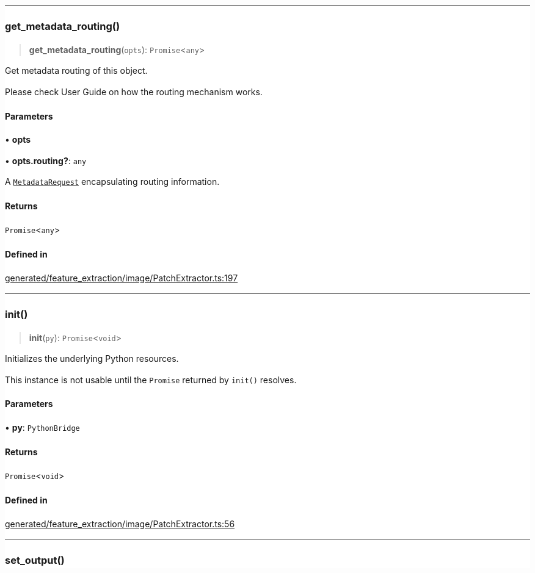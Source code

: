 ***

### get\_metadata\_routing()

> **get\_metadata\_routing**(`opts`): `Promise`\<`any`\>

Get metadata routing of this object.

Please check User Guide on how the routing mechanism works.

#### Parameters

• **opts**

• **opts.routing?**: `any`

A [`MetadataRequest`](sklearn.utils.metadata_routing.MetadataRequest.html#sklearn.utils.metadata_routing.MetadataRequest "sklearn.utils.metadata_routing.MetadataRequest") encapsulating routing information.

#### Returns

`Promise`\<`any`\>

#### Defined in

[generated/feature\_extraction/image/PatchExtractor.ts:197](https://github.com/transitive-bullshit/scikit-learn-ts/blob/5e663e21c4853c8fe2b9bcb1cb98c79fc27bba08/packages/sklearn/src/generated/feature_extraction/image/PatchExtractor.ts#L197)

***

### init()

> **init**(`py`): `Promise`\<`void`\>

Initializes the underlying Python resources.

This instance is not usable until the `Promise` returned by `init()` resolves.

#### Parameters

• **py**: `PythonBridge`

#### Returns

`Promise`\<`void`\>

#### Defined in

[generated/feature\_extraction/image/PatchExtractor.ts:56](https://github.com/transitive-bullshit/scikit-learn-ts/blob/5e663e21c4853c8fe2b9bcb1cb98c79fc27bba08/packages/sklearn/src/generated/feature_extraction/image/PatchExtractor.ts#L56)

***

### set\_output()
